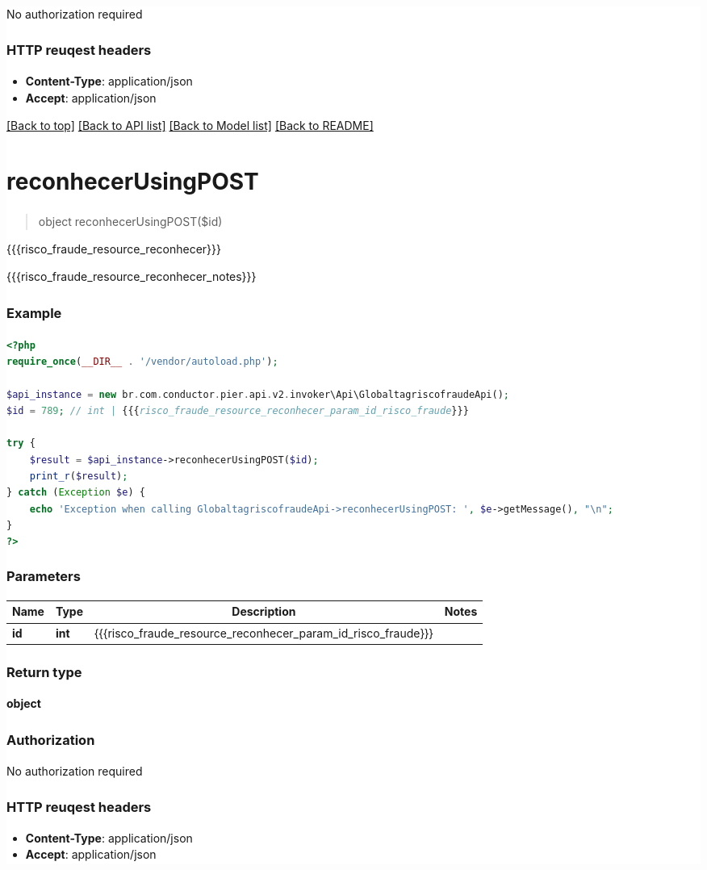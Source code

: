 No authorization required

### HTTP reuqest headers

 - **Content-Type**: application/json
 - **Accept**: application/json

[[Back to top]](#) [[Back to API list]](../README.md#documentation-for-api-endpoints) [[Back to Model list]](../README.md#documentation-for-models) [[Back to README]](../README.md)

# **reconhecerUsingPOST**
> object reconhecerUsingPOST($id)

{{{risco_fraude_resource_reconhecer}}}

{{{risco_fraude_resource_reconhecer_notes}}}

### Example 
```php
<?php
require_once(__DIR__ . '/vendor/autoload.php');

$api_instance = new br.com.conductor.pier.api.v2.invoker\Api\GlobaltagriscofraudeApi();
$id = 789; // int | {{{risco_fraude_resource_reconhecer_param_id_risco_fraude}}}

try { 
    $result = $api_instance->reconhecerUsingPOST($id);
    print_r($result);
} catch (Exception $e) {
    echo 'Exception when calling GlobaltagriscofraudeApi->reconhecerUsingPOST: ', $e->getMessage(), "\n";
}
?>
```

### Parameters

Name | Type | Description  | Notes
------------- | ------------- | ------------- | -------------
 **id** | **int**| {{{risco_fraude_resource_reconhecer_param_id_risco_fraude}}} | 

### Return type

**object**

### Authorization

No authorization required

### HTTP reuqest headers

 - **Content-Type**: application/json
 - **Accept**: application/json
